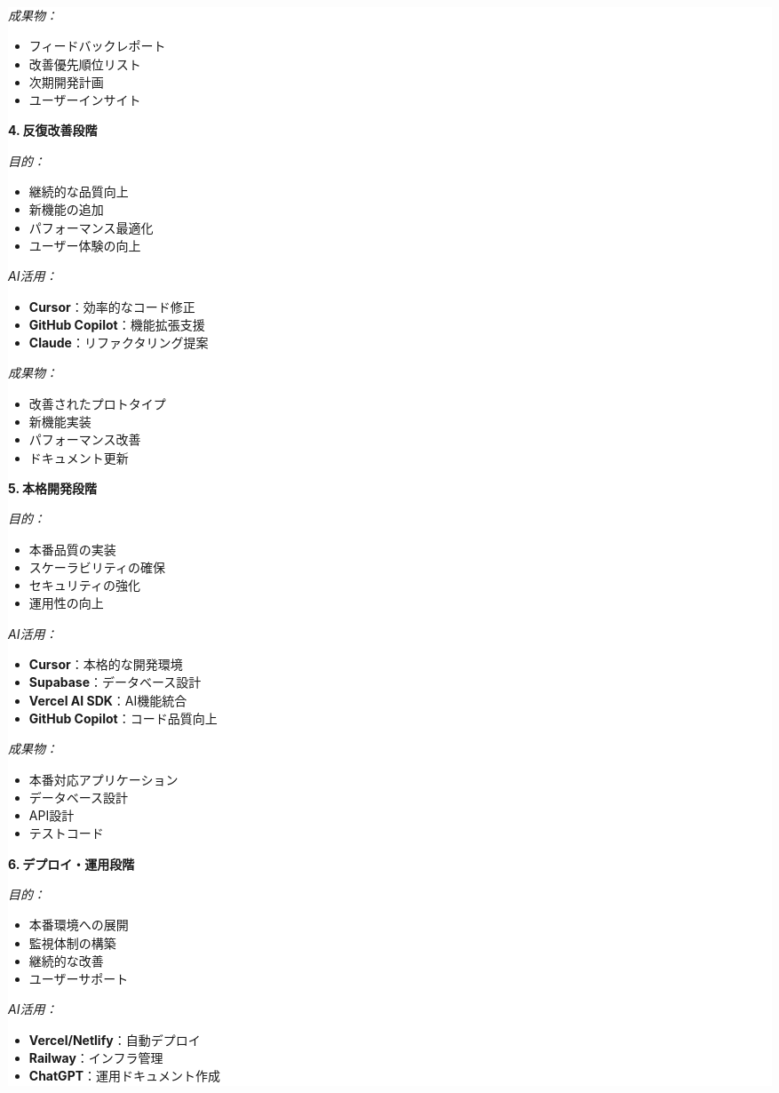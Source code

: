*成果物：*
- フィードバックレポート
- 改善優先順位リスト
- 次期開発計画
- ユーザーインサイト

**4. 反復改善段階**

*目的：*
- 継続的な品質向上
- 新機能の追加
- パフォーマンス最適化
- ユーザー体験の向上

*AI活用：*
- **Cursor**：効率的なコード修正
- **GitHub Copilot**：機能拡張支援
- **Claude**：リファクタリング提案

*成果物：*
- 改善されたプロトタイプ
- 新機能実装
- パフォーマンス改善
- ドキュメント更新

**5. 本格開発段階**

*目的：*
- 本番品質の実装
- スケーラビリティの確保
- セキュリティの強化
- 運用性の向上

*AI活用：*
- **Cursor**：本格的な開発環境
- **Supabase**：データベース設計
- **Vercel AI SDK**：AI機能統合
- **GitHub Copilot**：コード品質向上

*成果物：*
- 本番対応アプリケーション
- データベース設計
- API設計
- テストコード

**6. デプロイ・運用段階**

*目的：*
- 本番環境への展開
- 監視体制の構築
- 継続的な改善
- ユーザーサポート

*AI活用：*
- **Vercel/Netlify**：自動デプロイ
- **Railway**：インフラ管理
- **ChatGPT**：運用ドキュメント作成
